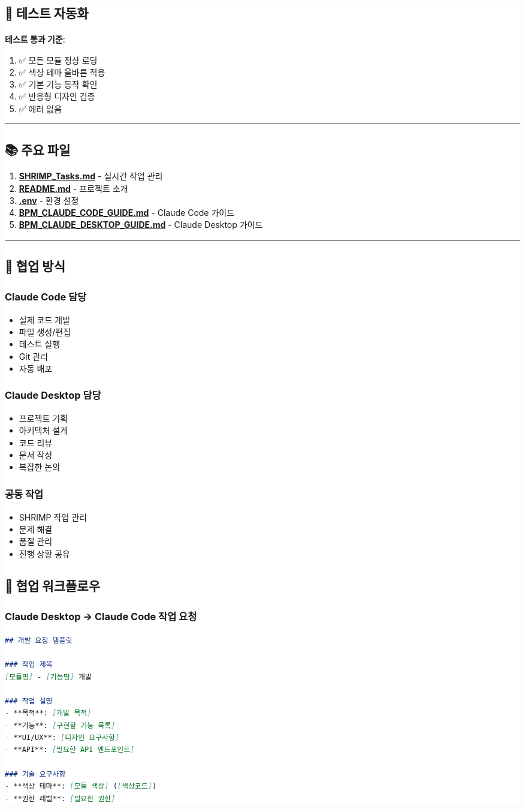 
## 🧪 테스트 자동화

**테스트 통과 기준**:
1. ✅ 모든 모듈 정상 로딩
2. ✅ 색상 테마 올바른 적용  
3. ✅ 기본 기능 동작 확인
4. ✅ 반응형 디자인 검증
5. ✅ 에러 없음

---

## 📚 주요 파일

1. **[SHRIMP_Tasks.md](./SHRIMP_Tasks.md)** - 실시간 작업 관리
2. **[README.md](./README.md)** - 프로젝트 소개
3. **[.env](./.env)** - 환경 설정
4. **[BPM_CLAUDE_CODE_GUIDE.md](./BPM_CLAUDE_CODE_GUIDE.md)** - Claude Code 가이드
5. **[BPM_CLAUDE_DESKTOP_GUIDE.md](./BPM_CLAUDE_DESKTOP_GUIDE.md)** - Claude Desktop 가이드

---

## 🎯 협업 방식

### Claude Code 담당
- 실제 코드 개발
- 파일 생성/편집
- 테스트 실행
- Git 관리
- 자동 배포

### Claude Desktop 담당  
- 프로젝트 기획
- 아키텍처 설계
- 코드 리뷰
- 문서 작성
- 복잡한 논의

### 공동 작업
- SHRIMP 작업 관리
- 문제 해결
- 품질 관리
- 진행 상황 공유

## 🔄 협업 워크플로우

### Claude Desktop → Claude Code 작업 요청
```markdown
## 개발 요청 템플릿

### 작업 제목
[모듈명] - [기능명] 개발

### 작업 설명
- **목적**: [개발 목적]
- **기능**: [구현할 기능 목록]
- **UI/UX**: [디자인 요구사항]
- **API**: [필요한 API 엔드포인트]

### 기술 요구사항
- **색상 테마**: [모듈 색상] ([색상코드])
- **권한 레벨**: [필요한 권한]
```